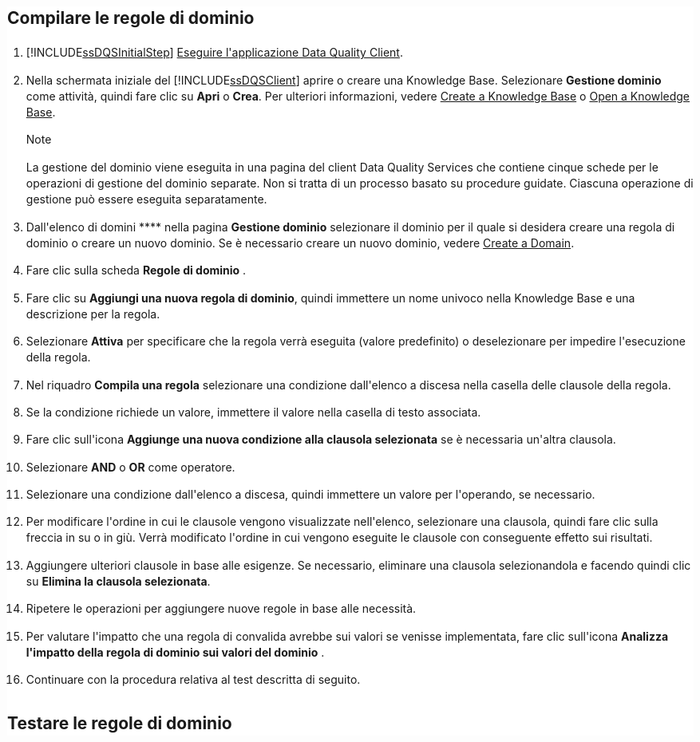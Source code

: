 ##  <a name="Build"></a> Compilare le regole di dominio  
  
1.  [!INCLUDE[ssDQSInitialStep](../includes/ssdqsinitialstep-md.md)] [Eseguire l'applicazione Data Quality Client](../data-quality-services/run-the-data-quality-client-application.md).  
  
2.  Nella schermata iniziale del [!INCLUDE[ssDQSClient](../includes/ssdqsclient-md.md)] aprire o creare una Knowledge Base. Selezionare **Gestione dominio** come attività, quindi fare clic su **Apri** o **Crea**. Per ulteriori informazioni, vedere [Create a Knowledge Base](../data-quality-services/create-a-knowledge-base.md) o [Open a Knowledge Base](../data-quality-services/open-a-knowledge-base.md).  
  
    > [!NOTE]  
    >  La gestione del dominio viene eseguita in una pagina del client Data Quality Services che contiene cinque schede per le operazioni di gestione del dominio separate. Non si tratta di un processo basato su procedure guidate. Ciascuna operazione di gestione può essere eseguita separatamente.  
  
3.  Dall'elenco di domini **** nella pagina **Gestione dominio** selezionare il dominio per il quale si desidera creare una regola di dominio o creare un nuovo dominio. Se è necessario creare un nuovo dominio, vedere [Create a Domain](../data-quality-services/create-a-domain.md).  
  
4.  Fare clic sulla scheda **Regole di dominio** .  
  
5.  Fare clic su **Aggiungi una nuova regola di dominio**, quindi immettere un nome univoco nella Knowledge Base e una descrizione per la regola.  
  
6.  Selezionare **Attiva** per specificare che la regola verrà eseguita (valore predefinito) o deselezionare per impedire l'esecuzione della regola.  
  
7.  Nel riquadro **Compila una regola** selezionare una condizione dall'elenco a discesa nella casella delle clausole della regola.  
  
8.  Se la condizione richiede un valore, immettere il valore nella casella di testo associata.  
  
9. Fare clic sull'icona **Aggiunge una nuova condizione alla clausola selezionata** se è necessaria un'altra clausola.  
  
10. Selezionare **AND** o **OR** come operatore.  
  
11. Selezionare una condizione dall'elenco a discesa, quindi immettere un valore per l'operando, se necessario.  
  
12. Per modificare l'ordine in cui le clausole vengono visualizzate nell'elenco, selezionare una clausola, quindi fare clic sulla freccia in su o in giù. Verrà modificato l'ordine in cui vengono eseguite le clausole con conseguente effetto sui risultati.  
  
13. Aggiungere ulteriori clausole in base alle esigenze. Se necessario, eliminare una clausola selezionandola e facendo quindi clic su **Elimina la clausola selezionata**.  
  
14. Ripetere le operazioni per aggiungere nuove regole in base alle necessità.  
  
15. Per valutare l'impatto che una regola di convalida avrebbe sui valori se venisse implementata, fare clic sull'icona **Analizza l'impatto della regola di dominio sui valori del dominio** .  
  
16. Continuare con la procedura relativa al test descritta di seguito.  
  
##  <a name="Test"></a> Testare le regole di dominio  
  